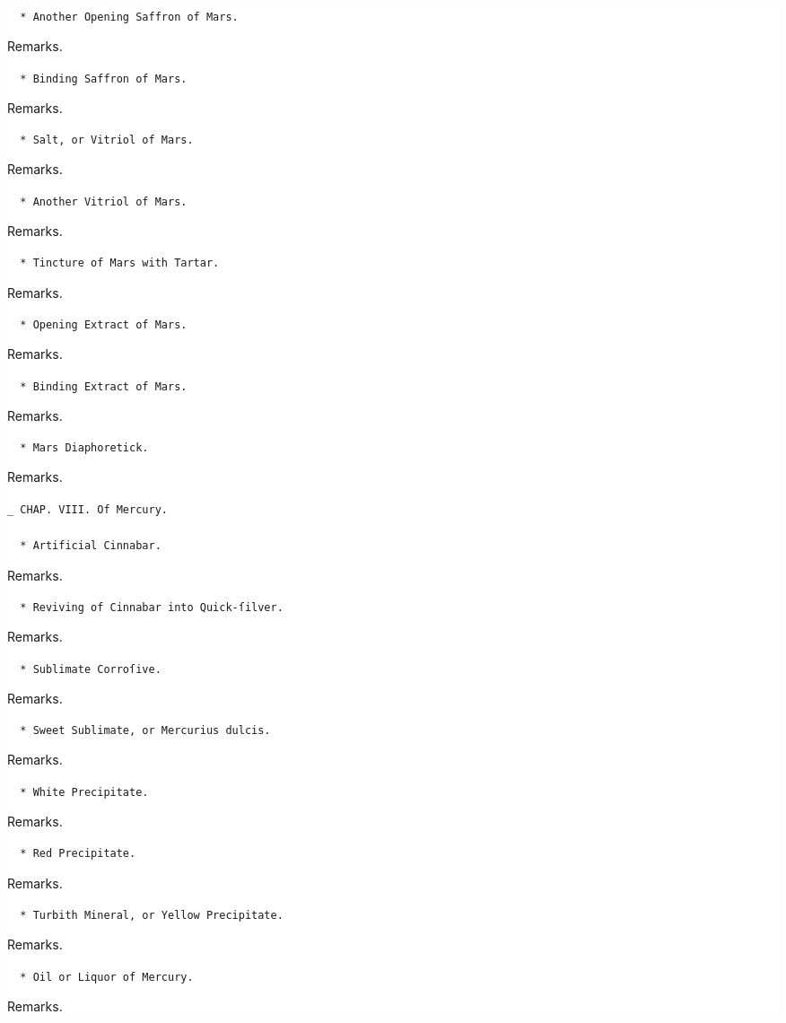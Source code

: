       * Another Opening Saffron of Mars.

Remarks.

      * Binding Saffron of Mars.

Remarks.

      * Salt, or Vitriol of Mars.

Remarks.

      * Another Vitriol of Mars.

Remarks.

      * Tincture of Mars with Tartar.

Remarks.

      * Opening Extract of Mars.

Remarks.

      * Binding Extract of Mars.

Remarks.

      * Mars Diaphoretick.

Remarks.

    _ CHAP. VIII. Of Mercury.

      * Artificial Cinnabar.

Remarks.

      * Reviving of Cinnabar into Quick-ſilver.

Remarks.

      * Sublimate Corroſive.

Remarks.

      * Sweet Sublimate, or Mercurius dulcis.

Remarks.

      * White Precipitate.

Remarks.

      * Red Precipitate.

Remarks.

      * Turbith Mineral, or Yellow Precipitate.

Remarks.

      * Oil or Liquor of Mercury.

Remarks.
